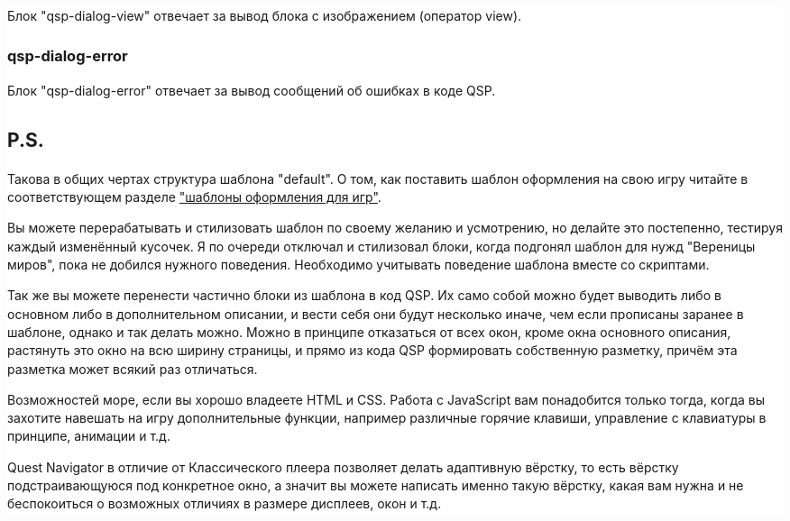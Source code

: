 Блок "qsp-dialog-view" отвечает за вывод блока с изображением (оператор view).

### qsp-dialog-error

Блок "qsp-dialog-error" отвечает за вывод сообщений об ошибках в коде QSP.
## P.S.

Такова в общих чертах структура шаблона "default". О том, как поставить шаблон оформления на свою игру читайте в соответствующем разделе ["шаблоны оформления для игр"](#faq_22_01).

Вы можете перерабатывать и стилизовать шаблон по своему желанию и усмотрению, но делайте это постепенно, тестируя каждый изменённый кусочек. Я по очереди отключал и стилизовал блоки, когда подгонял шаблон для нужд "Вереницы миров", пока не добился нужного поведения. Необходимо учитывать поведение шаблона вместе со скриптами.

Так же вы можете перенести частично блоки из шаблона в код QSP. Их само собой можно будет выводить либо в основном либо в дополнительном описании, и вести себя они будут несколько иначе, чем если прописаны заранее в шаблоне, однако и так делать можно. Можно в принципе отказаться от всех окон, кроме окна основного описания, растянуть это окно на всю ширину страницы, и прямо из кода QSP формировать собственную разметку, причём эта разметка может всякий раз отличаться.

Возможностей море, если вы хорошо владеете HTML и CSS. Работа с JavaScript вам понадобится только тогда, когда вы захотите навешать на игру дополнительные функции, например различные горячие клавиши, управление с клавиатуры в принципе, анимации и т.д.

Quest Navigator в отличие от Классического плеера позволяет делать адаптивную вёрстку, то есть вёрстку подстраивающуюся под конкретное окно, а значит вы можете написать именно такую вёрстку, какая вам нужна и не беспокоиться о возможных отличиях в размере дисплеев, окон и т.д.


